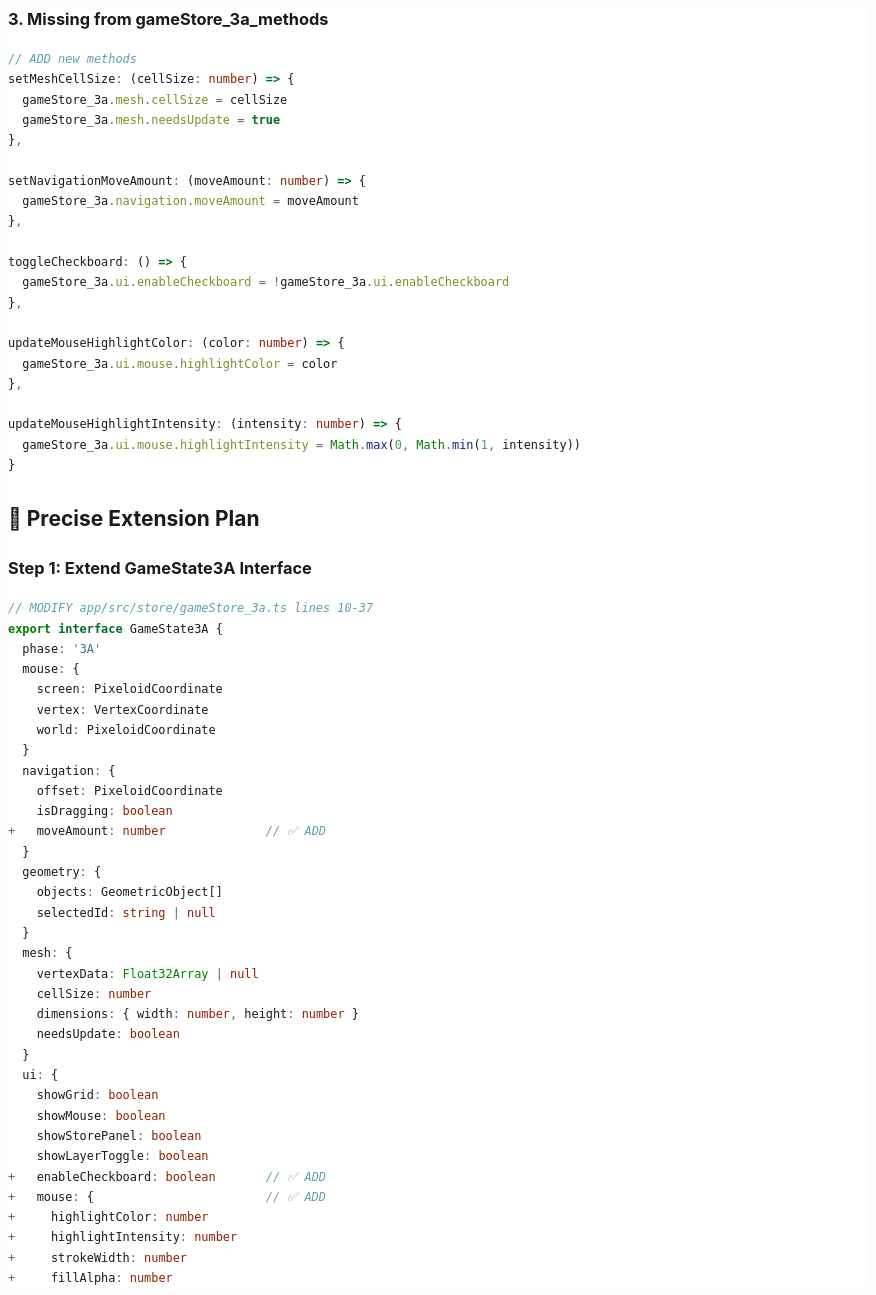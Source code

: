 ### **3. Missing from gameStore_3a_methods**
```typescript
// ADD new methods
setMeshCellSize: (cellSize: number) => {
  gameStore_3a.mesh.cellSize = cellSize
  gameStore_3a.mesh.needsUpdate = true
},

setNavigationMoveAmount: (moveAmount: number) => {
  gameStore_3a.navigation.moveAmount = moveAmount
},

toggleCheckboard: () => {
  gameStore_3a.ui.enableCheckboard = !gameStore_3a.ui.enableCheckboard
},

updateMouseHighlightColor: (color: number) => {
  gameStore_3a.ui.mouse.highlightColor = color
},

updateMouseHighlightIntensity: (intensity: number) => {
  gameStore_3a.ui.mouse.highlightIntensity = Math.max(0, Math.min(1, intensity))
}
```

## 🔧 **Precise Extension Plan**

### **Step 1: Extend GameState3A Interface**
```typescript
// MODIFY app/src/store/gameStore_3a.ts lines 10-37
export interface GameState3A {
  phase: '3A'
  mouse: {
    screen: PixeloidCoordinate
    vertex: VertexCoordinate
    world: PixeloidCoordinate
  }
  navigation: {
    offset: PixeloidCoordinate
    isDragging: boolean
+   moveAmount: number              // ✅ ADD
  }
  geometry: {
    objects: GeometricObject[]
    selectedId: string | null
  }
  mesh: {
    vertexData: Float32Array | null
    cellSize: number
    dimensions: { width: number, height: number }
    needsUpdate: boolean
  }
  ui: {
    showGrid: boolean
    showMouse: boolean
    showStorePanel: boolean
    showLayerToggle: boolean
+   enableCheckboard: boolean       // ✅ ADD
+   mouse: {                        // ✅ ADD
+     highlightColor: number
+     highlightIntensity: number
+     strokeWidth: number
+     fillAlpha: number
```